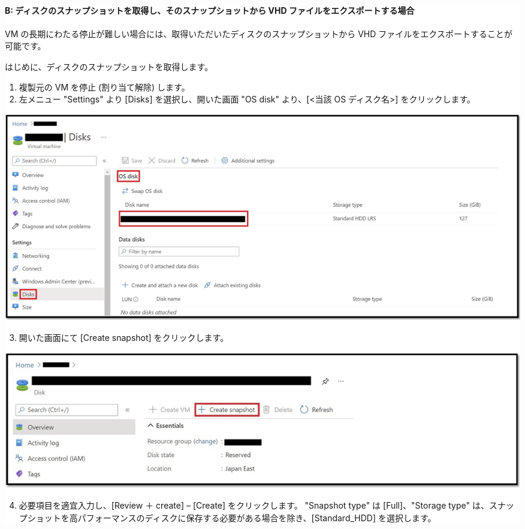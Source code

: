 #### B: ディスクのスナップショットを取得し、そのスナップショットから VHD ファイルをエクスポートする場合

VM の長期にわたる停止が難しい場合には、取得いただいたディスクのスナップショットから VHD ファイルをエクスポートすることが可能です。

はじめに、ディスクのスナップショットを取得します。

1. 複製元の VM を停止 (割り当て解除) します。
2. 左メニュー "Settings" より \[Disks\] を選択し、開いた画面 "OS disk" より、\[<当該 OS ディスク名>\] をクリックします。

![](create-vm-using-vhd/3-2b.jpg)

3. 開いた画面にて \[Create snapshot\] をクリックします。

![](create-vm-using-vhd/3-3b.jpg)

4. 必要項目を適宜入力し、\[Review ＋ create\] – \[Create\] をクリックします。
  "Snapshot type" は \[Full\]、"Storage type" は、スナップショットを高パフォーマンスのディスクに保存する必要がある場合を除き、\[Standard_HDD\] を選択します。
